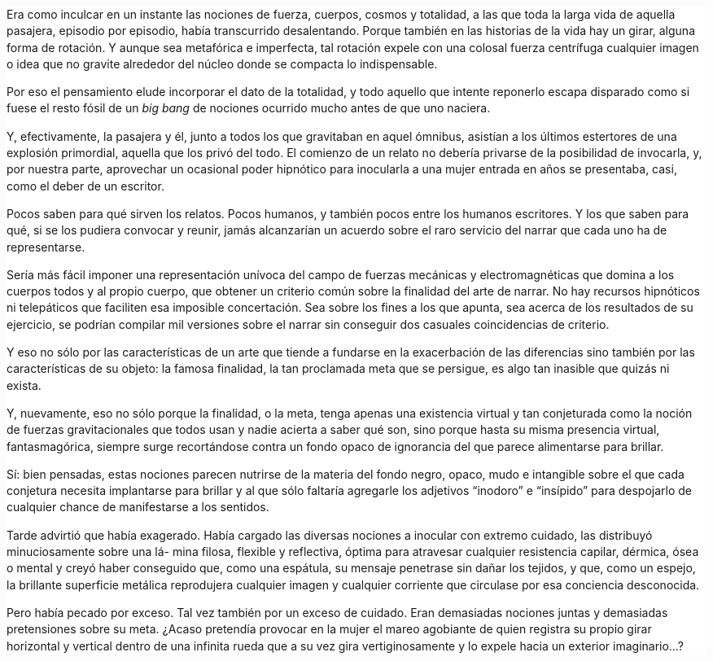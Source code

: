
Era como inculcar en un instante las nociones de fuerza, cuerpos, cosmos y totalidad, a las que toda la larga vida de aquella pasajera, episodio por episodio, había transcurrido desalentando. Porque también en las historias de la vida hay un girar, alguna forma de rotación. Y aunque sea metafórica e imperfecta, tal rotación expele con una colosal fuerza centrífuga cualquier imagen o idea que no gravite alrededor del núcleo donde se compacta lo indispensable.


Por eso el pensamiento elude incorporar el dato de la totalidad, y todo aquello que intente reponerlo escapa disparado como si fuese el resto fósil de un *big bang* de nociones ocurrido mucho antes de que uno naciera.


Y, efectivamente, la pasajera y él, junto a todos los que gravitaban en aquel ómnibus, asistían a los últimos estertores de una explosión primordial, aquella que los privó del todo. El comienzo de un relato no debería privarse de la posibilidad de invocarla, y, por nuestra parte, aprovechar un ocasional poder hipnótico para inocularla a una mujer entrada en años se presentaba, casi, como el deber de un escritor.


Pocos saben para qué sirven los relatos. Pocos humanos, y también pocos entre los humanos escritores. Y los que saben para qué, si se los pudiera convocar y reunir, jamás alcanzarían un acuerdo sobre el raro servicio del narrar que cada uno ha de representarse.


Sería más fácil imponer una representación unívoca del campo de fuerzas mecánicas y electromagnéticas que domina a los cuerpos todos y al propio cuerpo, que obtener un criterio común sobre la finalidad del arte de narrar. No hay recursos hipnóticos ni telepáticos que faciliten esa imposible concertación. Sea sobre los fines a los que apunta, sea acerca de los resultados de su ejercicio, se podrían compilar mil versiones sobre el narrar sin conseguir dos casuales coincidencias de criterio.


Y eso no sólo por las características de un arte que tiende a fundarse en la exacerbación de las diferencias sino también por las características de su objeto: la famosa finalidad, la tan proclamada meta que se persigue, es algo tan inasible que quizás ni exista.


Y, nuevamente, eso no sólo porque la finalidad, o la meta, tenga apenas una existencia virtual y tan conjeturada como la noción de fuerzas gravitacionales que todos usan y nadie acierta a saber qué son, sino porque hasta su misma presencia virtual, fantasmagórica, siempre surge recortándose contra un fondo opaco de ignorancia del que parece alimentarse para brillar.


Sí: bien pensadas, estas nociones parecen nutrirse de la materia del fondo negro, opaco, mudo e intangible sobre el que cada conjetura necesita implantarse para brillar y al que sólo faltaría agregarle los adjetivos “inodoro” e “insípido” para despojarlo de cualquier chance de manifestarse a los sentidos.


Tarde advirtió que había exagerado. Había cargado las diversas nociones a inocular con extremo cuidado, las distribuyó minuciosamente sobre una lá- mina filosa, flexible y reflectiva, óptima para atravesar cualquier resistencia capilar, dérmica, ósea o mental y creyó haber conseguido que, como una espátula, su mensaje penetrase sin dañar los tejidos, y que, como un espejo, la brillante superficie metálica reprodujera cualquier imagen y cualquier corriente que circulase por esa conciencia desconocida.


Pero había pecado por exceso. Tal vez también por un exceso de cuidado. Eran demasiadas nociones juntas y demasiadas pretensiones sobre su meta. ¿Acaso pretendía provocar en la mujer el mareo agobiante de quien registra su propio girar horizontal y vertical dentro de una infinita rueda que a su vez gira vertiginosamente y lo expele hacia un exterior imaginario…?
